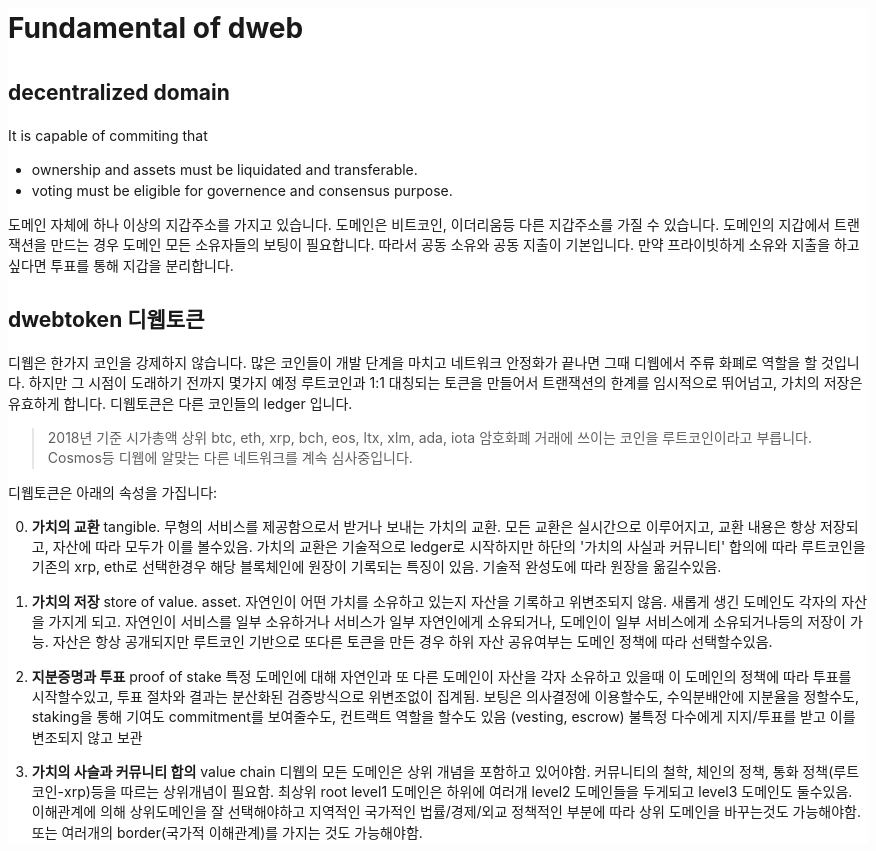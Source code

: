 
# Fundamental of dweb

## decentralized domain

It is capable of commiting that

- ownership and assets must be liquidated and transferable.
- voting must be eligible for governence and consensus purpose.

도메인 자체에 하나 이상의 지갑주소를 가지고 있습니다. 도메인은 비트코인, 이더리움등 
다른 지갑주소를 가질 수 있습니다. 도메인의 지갑에서 트랜잭션을 만드는 경우
도메인 모든 소유자들의 보팅이 필요합니다. 따라서 공동 소유와 공동 지출이 기본입니다.
만약 프라이빗하게 소유와 지출을 하고 싶다면 투표를 통해 지갑을 분리합니다.

## dwebtoken 디웹토큰

디웹은 한가지 코인을 강제하지 않습니다. 많은 코인들이 개발 단계을 마치고
네트워크 안정화가 끝나면 그때 디웹에서 주류 화폐로 역할을 할 것입니다. 
하지만 그 시점이 도래하기 전까지 몇가지 예정 루트코인과 1:1 대칭되는 
토큰을 만들어서 트랜잭션의 한계를 임시적으로 뛰어넘고, 가치의 저장은
유효하게 합니다. 디웹토큰은 다른 코인들의 ledger 입니다.

> 2018년 기준 시가총액 상위 btc, eth, xrp, bch, eos, ltx, xlm, ada, iota 
> 암호화폐 거래에 쓰이는 코인을 루트코인이라고 부릅니다.
> Cosmos등 디웹에 알맞는 다른 네트워크를 계속 심사중입니다.

디웹토큰은 아래의 속성을 가집니다:

0. **가치의 교환**
tangible. 무형의 서비스를 제공함으로서 받거나 보내는 가치의 교환. 모든 교환은 실시간으로
이루어지고, 교환 내용은 항상 저장되고, 자산에 따라 모두가 이를 볼수있음. 가치의 교환은 
기술적으로 ledger로 시작하지만 하단의 '가치의 사실과 커뮤니티' 합의에 따라 루트코인을
기존의 xrp, eth로 선택한경우 해당 블록체인에 원장이 기록되는 특징이 있음. 기술적 완성도에 
따라 원장을 옮길수있음.

0. **가치의 저장**
store of value. asset. 자연인이 어떤 가치를 소유하고 있는지 자산을 기록하고 위변조되지 않음.
새롭게 생긴 도메인도 각자의 자산을 가지게 되고. 자연인이 서비스를 일부 소유하거나
서비스가 일부 자연인에게 소유되거나, 도메인이 일부 서비스에게 소유되거나등의 저장이 가능.
자산은 항상 공개되지만 루트코인 기반으로 또다른 토큰을 만든 경우 하위 자산 공유여부는
도메인 정책에 따라 선택할수있음.

0. **지분증명과 투표** 
proof of stake 특정 도메인에 대해 자연인과 또 다른 도메인이 자산을 각자 소유하고 있을때
이 도메인의 정책에 따라 투표를 시작할수있고, 투표 절차와 결과는 분산화된 검증방식으로
위변조없이 집계됨. 보팅은 의사결정에 이용할수도, 수익분배안에 지분율을 정할수도, 
staking을 통해 기여도 commitment를 보여줄수도, 컨트랙트 역할을 할수도 있음 
(vesting, escrow) 불특정 다수에게 지지/투표를 받고 이를 변조되지 않고 보관

0. **가치의 사슬과 커뮤니티 합의** 
value chain 디웹의 모든 도메인은 상위 개념을 포함하고 있어야함.
커뮤니티의 철학, 체인의 정책, 통화 정책(루트코인-xrp)등을 따르는 상위개념이 필요함.
최상위 root level1 도메인은 하위에 여러개 level2 도메인들을 두게되고
level3 도메인도 둘수있음. 이해관계에 의해 상위도메인을 잘 선택해야하고
지역적인 국가적인 법률/경제/외교 정책적인 부분에 따라 상위 도메인을 바꾸는것도 
가능해야함. 또는 여러개의 border(국가적 이해관계)를 가지는 것도 가능해야함.
